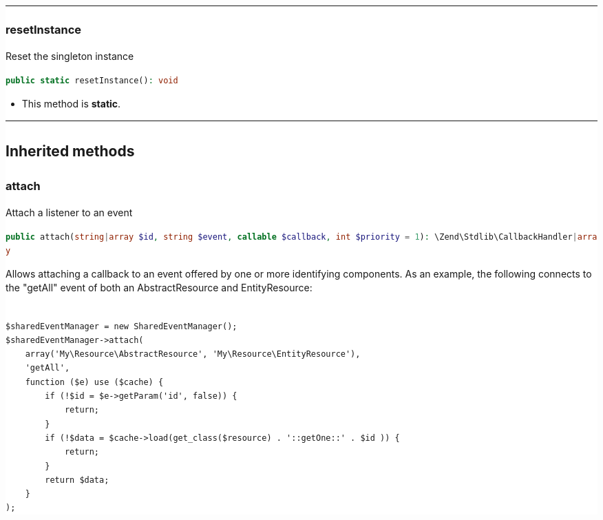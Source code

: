





***

### resetInstance

Reset the singleton instance

```php
public static resetInstance(): void
```



* This method is **static**.







***


## Inherited methods


### attach

Attach a listener to an event

```php
public attach(string|array $id, string $event, callable $callback, int $priority = 1): \Zend\Stdlib\CallbackHandler|array
```

Allows attaching a callback to an event offered by one or more
identifying components. As an example, the following connects to the
"getAll" event of both an AbstractResource and EntityResource:

<code>
$sharedEventManager = new SharedEventManager();
$sharedEventManager->attach(
    array('My\Resource\AbstractResource', 'My\Resource\EntityResource'),
    'getAll',
    function ($e) use ($cache) {
        if (!$id = $e->getParam('id', false)) {
            return;
        }
        if (!$data = $cache->load(get_class($resource) . '::getOne::' . $id )) {
            return;
        }
        return $data;
    }
);
</code>
